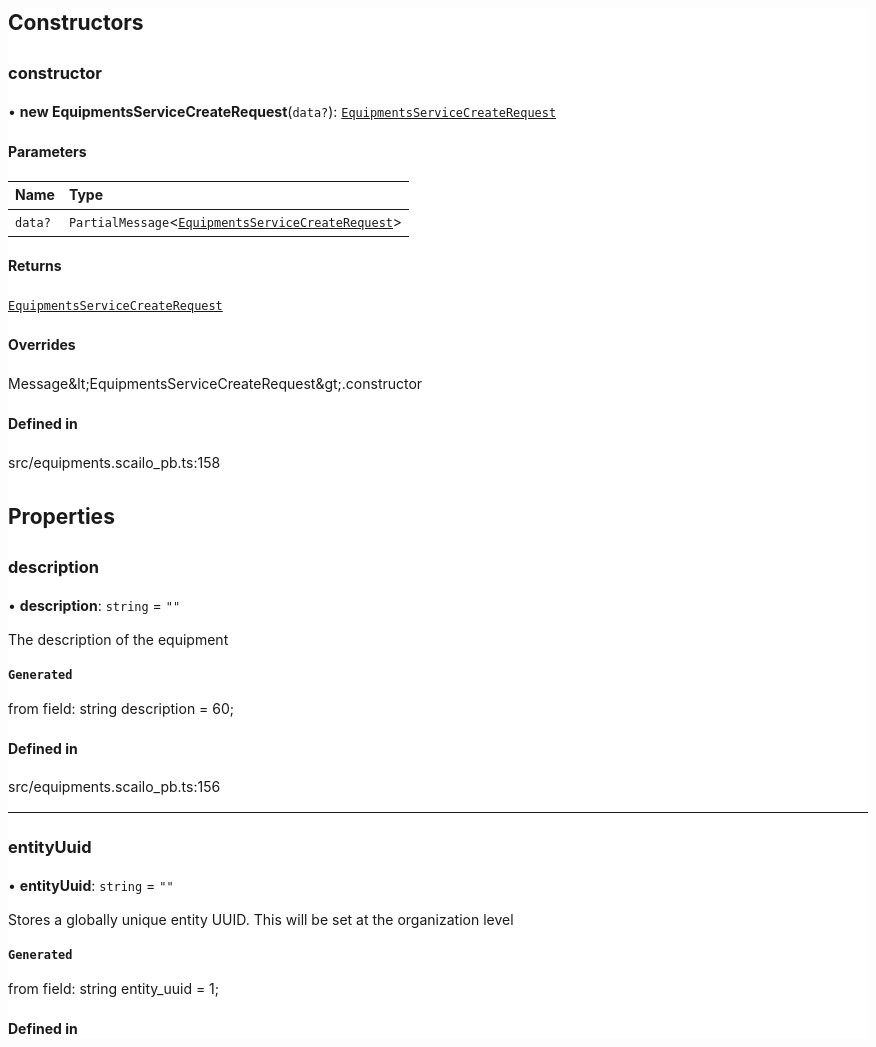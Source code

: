 ## Constructors

### constructor

• **new EquipmentsServiceCreateRequest**(`data?`): [`EquipmentsServiceCreateRequest`](EquipmentsServiceCreateRequest.md)

#### Parameters

| Name | Type |
| :------ | :------ |
| `data?` | `PartialMessage`\<[`EquipmentsServiceCreateRequest`](EquipmentsServiceCreateRequest.md)\> |

#### Returns

[`EquipmentsServiceCreateRequest`](EquipmentsServiceCreateRequest.md)

#### Overrides

Message\&lt;EquipmentsServiceCreateRequest\&gt;.constructor

#### Defined in

src/equipments.scailo_pb.ts:158

## Properties

### description

• **description**: `string` = `""`

The description of the equipment

**`Generated`**

from field: string description = 60;

#### Defined in

src/equipments.scailo_pb.ts:156

___

### entityUuid

• **entityUuid**: `string` = `""`

Stores a globally unique entity UUID. This will be set at the organization level

**`Generated`**

from field: string entity_uuid = 1;

#### Defined in
